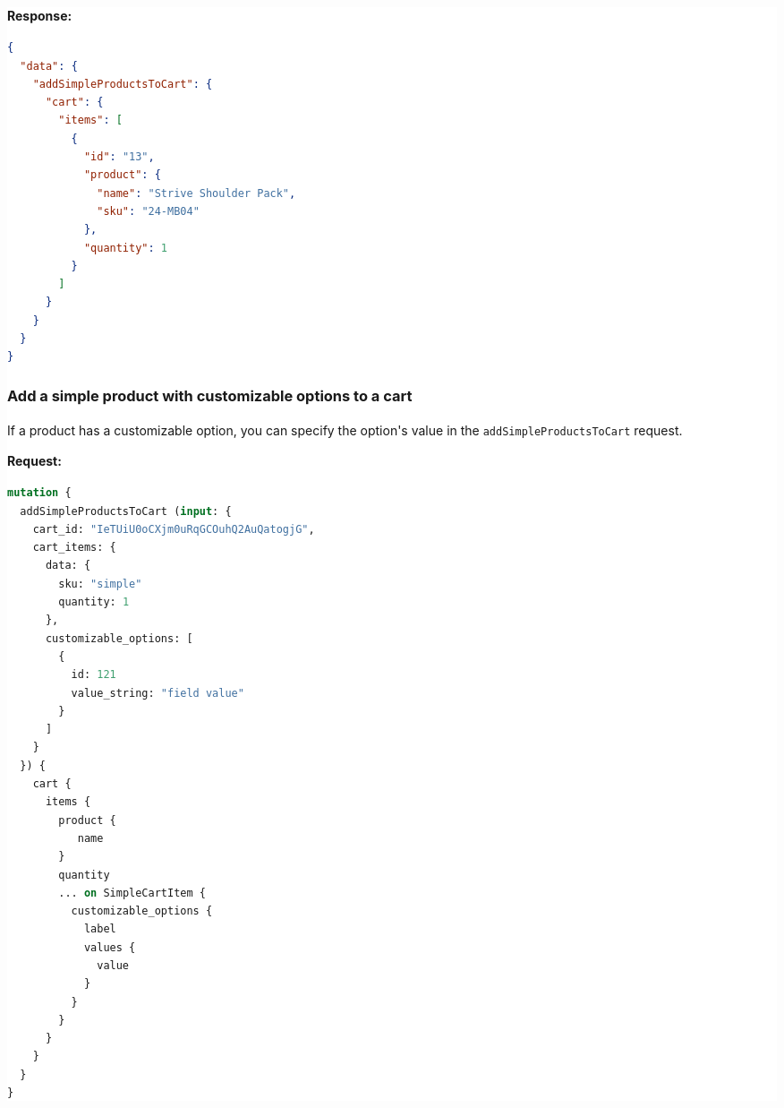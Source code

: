 **Response:**

```json
{
  "data": {
    "addSimpleProductsToCart": {
      "cart": {
        "items": [
          {
            "id": "13",
            "product": {
              "name": "Strive Shoulder Pack",
              "sku": "24-MB04"
            },
            "quantity": 1
          }
        ]
      }
    }
  }
}
```

### Add a simple product with customizable options to a cart

If a product has a customizable option, you can specify the option's value in the `addSimpleProductsToCart` request.

**Request:**

```graphql
mutation {
  addSimpleProductsToCart (input: {
    cart_id: "IeTUiU0oCXjm0uRqGCOuhQ2AuQatogjG",
    cart_items: {
      data: {
        sku: "simple"
        quantity: 1
      },
      customizable_options: [
        {
          id: 121
          value_string: "field value"
        }
      ]
    }
  }) {
    cart {
      items {
        product {
           name
        }
        quantity
        ... on SimpleCartItem {
          customizable_options {
            label
            values {
              value
            }
          }
        }
      }
    }
  }
}
```